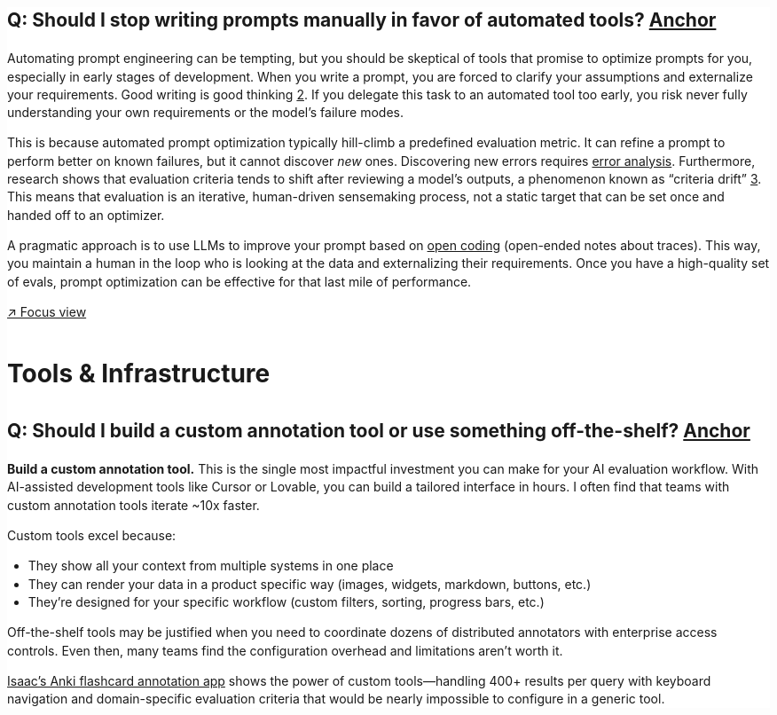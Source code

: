 ## Q: Should I stop writing prompts manually in favor of automated tools? [Anchor](https://hamel.dev/blog/posts/evals-faq/\#q-should-i-stop-writing-prompts-manually-in-favor-of-automated-tools)

Automating prompt engineering can be tempting, but you should be skeptical of tools that promise to optimize prompts for you, especially in early stages of development. When you write a prompt, you are forced to clarify your assumptions and externalize your requirements. Good writing is good thinking [2](https://hamel.dev/blog/posts/evals-faq/#fn2). If you delegate this task to an automated tool too early, you risk never fully understanding your own requirements or the model’s failure modes.

This is because automated prompt optimization typically hill-climb a predefined evaluation metric. It can refine a prompt to perform better on known failures, but it cannot discover _new_ ones. Discovering new errors requires [error analysis](https://hamel.dev/blog/posts/evals-faq/#q-why-is-error-analysis-so-important-in-llm-evals-and-how-is-it-performed). Furthermore, research shows that evaluation criteria tends to shift after reviewing a model’s outputs, a phenomenon known as “criteria drift” [3](https://hamel.dev/blog/posts/evals-faq/#fn3). This means that evaluation is an iterative, human-driven sensemaking process, not a static target that can be set once and handed off to an optimizer.

A pragmatic approach is to use LLMs to improve your prompt based on [open coding](https://hamel.dev/blog/posts/evals-faq/#q-why-is-error-analysis-so-important-in-llm-evals-and-how-is-it-performed) (open-ended notes about traces). This way, you maintain a human in the loop who is looking at the data and externalizing their requirements. Once you have a high-quality set of evals, prompt optimization can be effective for that last mile of performance.

[↗ Focus view](https://hamel.dev/blog/posts/evals-faq/should-i-stop-writing-prompts-manually-in-favor-of-automated-tools.html)

# Tools & Infrastructure

## Q: Should I build a custom annotation tool or use something off-the-shelf? [Anchor](https://hamel.dev/blog/posts/evals-faq/\#q-should-i-build-a-custom-annotation-tool-or-use-something-off-the-shelf)

**Build a custom annotation tool.** This is the single most impactful investment you can make for your AI evaluation workflow. With AI-assisted development tools like Cursor or Lovable, you can build a tailored interface in hours. I often find that teams with custom annotation tools iterate ~10x faster.

Custom tools excel because:

- They show all your context from multiple systems in one place
- They can render your data in a product specific way (images, widgets, markdown, buttons, etc.)
- They’re designed for your specific workflow (custom filters, sorting, progress bars, etc.)

Off-the-shelf tools may be justified when you need to coordinate dozens of distributed annotators with enterprise access controls. Even then, many teams find the configuration overhead and limitations aren’t worth it.

[Isaac’s Anki flashcard annotation app](https://youtu.be/fA4pe9bE0LY) shows the power of custom tools—handling 400+ results per query with keyboard navigation and domain-specific evaluation criteria that would be nearly impossible to configure in a generic tool.
